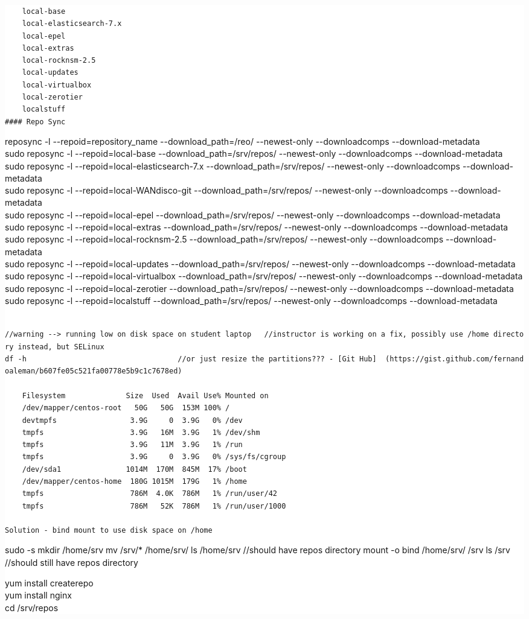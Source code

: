 ```
	local-base  
	local-elasticsearch-7.x  
	local-epel  
	local-extras  
	local-rocknsm-2.5  
	local-updates  
	local-virtualbox  
	local-zerotier  
	localstuff  
#### Repo Sync
```
reposync -l --repoid=repository_name --download_path=/reo/ --newest-only --downloadcomps --download-metadata  
sudo reposync -l --repoid=local-base --download_path=/srv/repos/ --newest-only --downloadcomps --download-metadata  
sudo reposync -l --repoid=local-elasticsearch-7.x --download_path=/srv/repos/ --newest-only --downloadcomps --download-metadata  
sudo reposync -l --repoid=local-WANdisco-git --download_path=/srv/repos/ --newest-only --downloadcomps --download-metadata  
sudo reposync -l --repoid=local-epel --download_path=/srv/repos/ --newest-only --downloadcomps --download-metadata  
sudo reposync -l --repoid=local-extras --download_path=/srv/repos/ --newest-only --downloadcomps --download-metadata  
sudo reposync -l --repoid=local-rocknsm-2.5 --download_path=/srv/repos/ --newest-only --downloadcomps --download-metadata  
sudo reposync -l --repoid=local-updates --download_path=/srv/repos/ --newest-only --downloadcomps --download-metadata  
sudo reposync -l --repoid=local-virtualbox --download_path=/srv/repos/ --newest-only --downloadcomps --download-metadata  
sudo reposync -l --repoid=local-zerotier --download_path=/srv/repos/ --newest-only --downloadcomps --download-metadata  
sudo reposync -l --repoid=localstuff --download_path=/srv/repos/ --newest-only --downloadcomps --download-metadata  
```

//warning --> running low on disk space on student laptop	//instructor is working on a fix, possibly use /home directory instead, but SELinux
df -h									//or just resize the partitions??? - [Git Hub]  (https://gist.github.com/fernandoaleman/b607fe05c521fa00778e5b9c1c7678ed)  

	Filesystem              Size  Used  Avail Use% Mounted on
	/dev/mapper/centos-root   50G   50G  153M 100% /
	devtmpfs                 3.9G     0  3.9G   0% /dev
	tmpfs                    3.9G   16M  3.9G   1% /dev/shm
	tmpfs                    3.9G   11M  3.9G   1% /run
	tmpfs                    3.9G     0  3.9G   0% /sys/fs/cgroup
	/dev/sda1               1014M  170M  845M  17% /boot
	/dev/mapper/centos-home  180G 1015M  179G   1% /home
	tmpfs                    786M  4.0K  786M   1% /run/user/42
	tmpfs                    786M   52K  786M   1% /run/user/1000  

Solution - bind mount to use disk space on /home  
```
sudo -s
mkdir /home/srv
mv  /srv/* /home/srv/
ls /home/srv						//should have repos directory
mount -o bind /home/srv/ /srv
ls /srv							//should still have repos directory
```
```
yum install createrepo	 
yum install nginx  
cd /srv/repos  